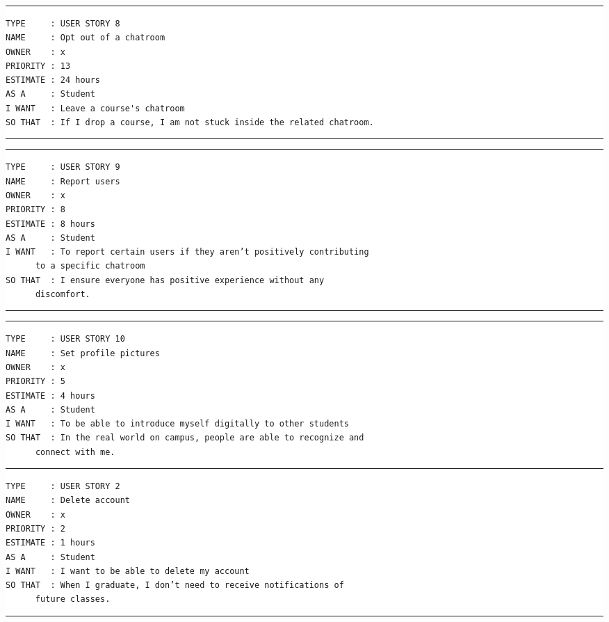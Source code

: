 --------------------------------------------------------------------------
```
TYPE     : USER STORY 8
NAME     : Opt out of a chatroom
OWNER    : x
PRIORITY : 13
ESTIMATE : 24 hours
AS A     : Student
I WANT   : Leave a course's chatroom
SO THAT  : If I drop a course, I am not stuck inside the related chatroom.
```
--------------------------------------------------------------------------
--------------------------------------------------------------------------
```
TYPE     : USER STORY 9
NAME     : Report users
OWNER    : x
PRIORITY : 8
ESTIMATE : 8 hours
AS A     : Student
I WANT   : To report certain users if they aren’t positively contributing 
      to a specific chatroom
SO THAT  : I ensure everyone has positive experience without any 
      discomfort.
```
--------------------------------------------------------------------------
--------------------------------------------------------------------------
```
TYPE     : USER STORY 10
NAME     : Set profile pictures
OWNER    : x
PRIORITY : 5
ESTIMATE : 4 hours
AS A     : Student
I WANT   : To be able to introduce myself digitally to other students
SO THAT  : In the real world on campus, people are able to recognize and 
      connect with me.
```
--------------------------------------------------------------------------
```
TYPE     : USER STORY 2
NAME     : Delete account
OWNER    : x
PRIORITY : 2
ESTIMATE : 1 hours
AS A     : Student
I WANT   : I want to be able to delete my account
SO THAT  : When I graduate, I don’t need to receive notifications of 
      future classes.
 ```
--------------------------------------------------------------------------
